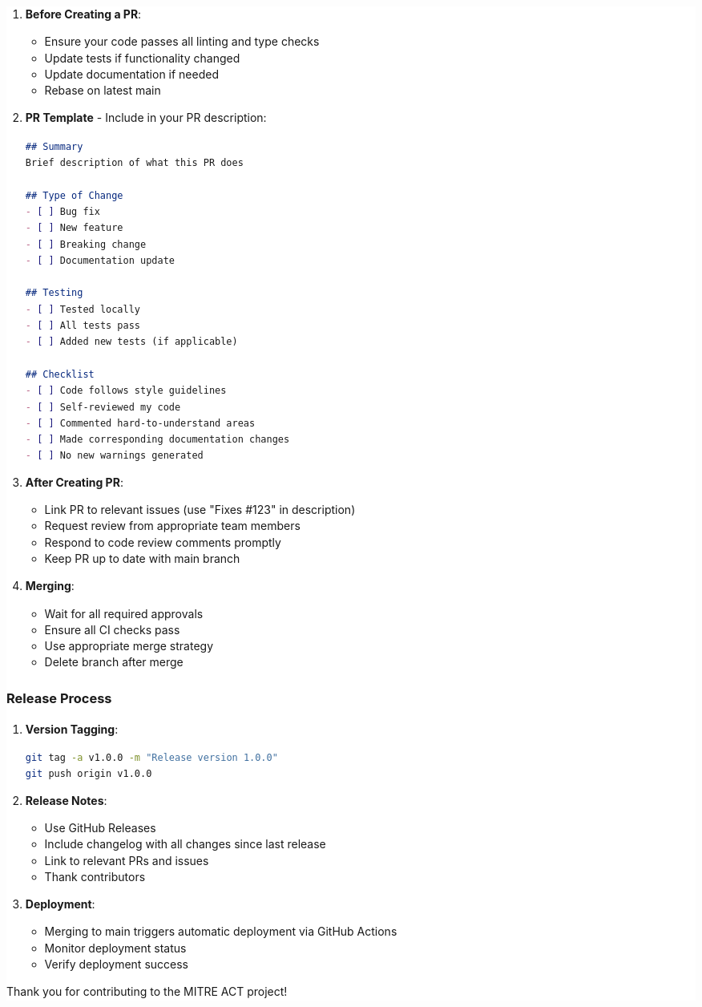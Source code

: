 1. **Before Creating a PR**:
   - Ensure your code passes all linting and type checks
   - Update tests if functionality changed
   - Update documentation if needed
   - Rebase on latest main

2. **PR Template** - Include in your PR description:
   ```markdown
   ## Summary
   Brief description of what this PR does
   
   ## Type of Change
   - [ ] Bug fix
   - [ ] New feature
   - [ ] Breaking change
   - [ ] Documentation update
   
   ## Testing
   - [ ] Tested locally
   - [ ] All tests pass
   - [ ] Added new tests (if applicable)
   
   ## Checklist
   - [ ] Code follows style guidelines
   - [ ] Self-reviewed my code
   - [ ] Commented hard-to-understand areas
   - [ ] Made corresponding documentation changes
   - [ ] No new warnings generated
   ```

3. **After Creating PR**:
   - Link PR to relevant issues (use "Fixes #123" in description)
   - Request review from appropriate team members
   - Respond to code review comments promptly
   - Keep PR up to date with main branch

4. **Merging**:
   - Wait for all required approvals
   - Ensure all CI checks pass
   - Use appropriate merge strategy
   - Delete branch after merge

### Release Process

1. **Version Tagging**:
   ```bash
   git tag -a v1.0.0 -m "Release version 1.0.0"
   git push origin v1.0.0
   ```

2. **Release Notes**:
   - Use GitHub Releases
   - Include changelog with all changes since last release
   - Link to relevant PRs and issues
   - Thank contributors

3. **Deployment**:
   - Merging to main triggers automatic deployment via GitHub Actions
   - Monitor deployment status
   - Verify deployment success

Thank you for contributing to the MITRE ACT project!
